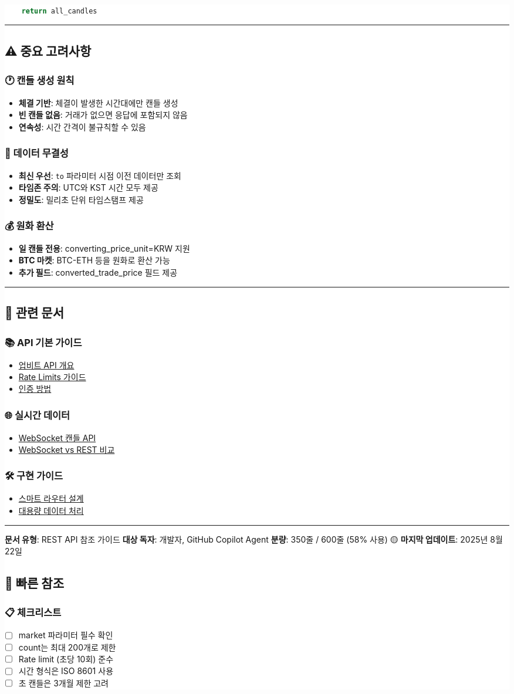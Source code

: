 ```python
    return all_candles
```

---

## ⚠️ 중요 고려사항

### 🕐 캔들 생성 원칙
- **체결 기반**: 체결이 발생한 시간대에만 캔들 생성
- **빈 캔들 없음**: 거래가 없으면 응답에 포함되지 않음
- **연속성**: 시간 간격이 불규칙할 수 있음

### 🔄 데이터 무결성
- **최신 우선**: `to` 파라미터 시점 이전 데이터만 조회
- **타임존 주의**: UTC와 KST 시간 모두 제공
- **정밀도**: 밀리초 단위 타임스탬프 제공

### 💰 원화 환산
- **일 캔들 전용**: converting_price_unit=KRW 지원
- **BTC 마켓**: BTC-ETH 등을 원화로 환산 가능
- **추가 필드**: converted_trade_price 필드 제공

---

## 🔗 관련 문서

### 📚 API 기본 가이드
- [업비트 API 개요](../api_overview.md)
- [Rate Limits 가이드](../rate_limits.md)
- [인증 방법](../authentication.md)

### 🌐 실시간 데이터
- [WebSocket 캔들 API](../websocket/websocket_candle.md)
- [WebSocket vs REST 비교](../websocket_vs_rest.md)

### 🛠️ 구현 가이드
- [스마트 라우터 설계](../../MARKET_DATA_BACKBONE_REFACTOR_PLAN.md)
- [대용량 데이터 처리](../../MARKET_DATA_PERFORMANCE_OPTIMIZATION_ANALYSIS.md)

---

**문서 유형**: REST API 참조 가이드
**대상 독자**: 개발자, GitHub Copilot Agent
**분량**: 350줄 / 600줄 (58% 사용) 🟡
**마지막 업데이트**: 2025년 8월 22일

## 🎯 빠른 참조

### 📋 체크리스트
- [ ] market 파라미터 필수 확인
- [ ] count는 최대 200개로 제한
- [ ] Rate limit (초당 10회) 준수
- [ ] 시간 형식은 ISO 8601 사용
- [ ] 초 캔들은 3개월 제한 고려
